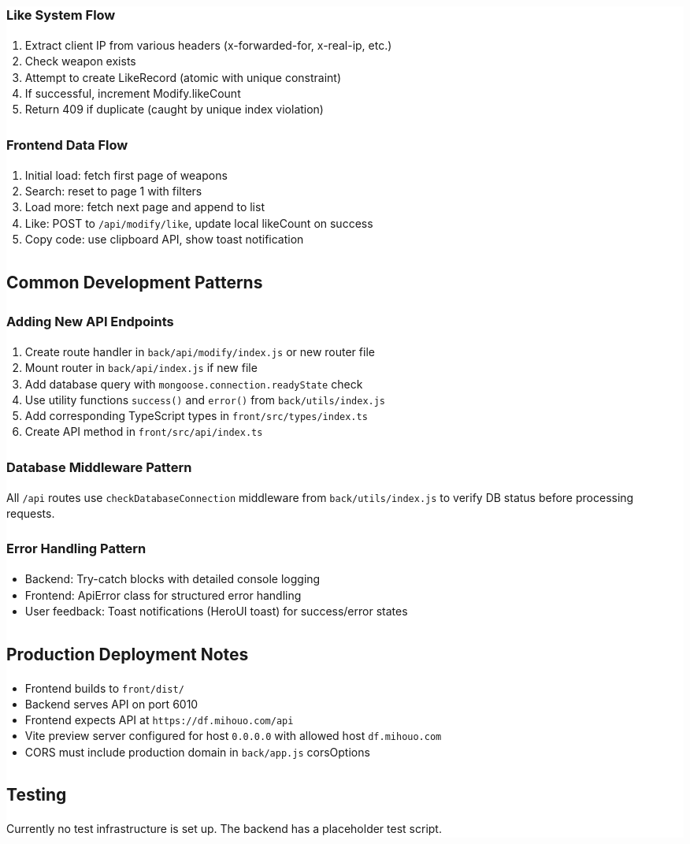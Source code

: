 ### Like System Flow
1. Extract client IP from various headers (x-forwarded-for, x-real-ip, etc.)
2. Check weapon exists
3. Attempt to create LikeRecord (atomic with unique constraint)
4. If successful, increment Modify.likeCount
5. Return 409 if duplicate (caught by unique index violation)

### Frontend Data Flow
1. Initial load: fetch first page of weapons
2. Search: reset to page 1 with filters
3. Load more: fetch next page and append to list
4. Like: POST to `/api/modify/like`, update local likeCount on success
5. Copy code: use clipboard API, show toast notification

## Common Development Patterns

### Adding New API Endpoints
1. Create route handler in `back/api/modify/index.js` or new router file
2. Mount router in `back/api/index.js` if new file
3. Add database query with `mongoose.connection.readyState` check
4. Use utility functions `success()` and `error()` from `back/utils/index.js`
5. Add corresponding TypeScript types in `front/src/types/index.ts`
6. Create API method in `front/src/api/index.ts`

### Database Middleware Pattern
All `/api` routes use `checkDatabaseConnection` middleware from `back/utils/index.js` to verify DB status before processing requests.

### Error Handling Pattern
- Backend: Try-catch blocks with detailed console logging
- Frontend: ApiError class for structured error handling
- User feedback: Toast notifications (HeroUI toast) for success/error states

## Production Deployment Notes

- Frontend builds to `front/dist/`
- Backend serves API on port 6010
- Frontend expects API at `https://df.mihouo.com/api`
- Vite preview server configured for host `0.0.0.0` with allowed host `df.mihouo.com`
- CORS must include production domain in `back/app.js` corsOptions

## Testing
Currently no test infrastructure is set up. The backend has a placeholder test script.